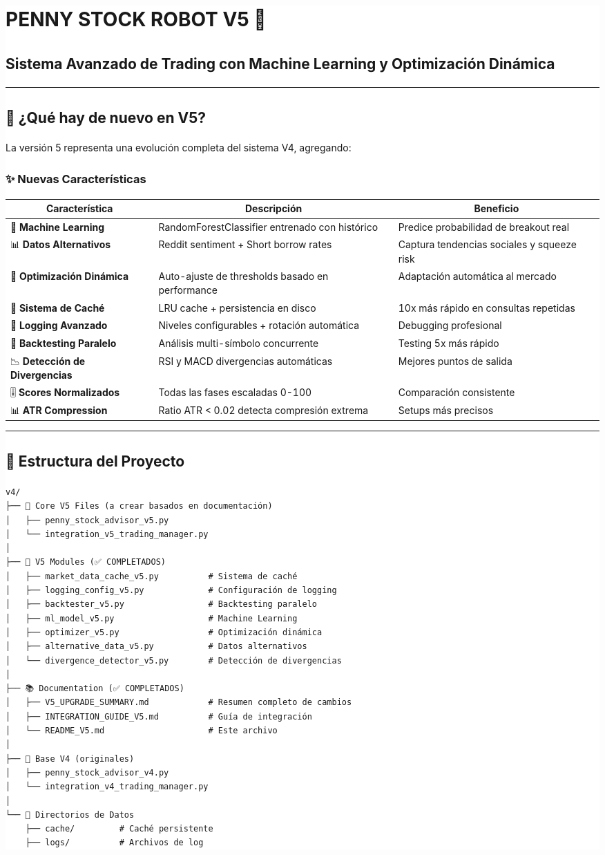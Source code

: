 # PENNY STOCK ROBOT V5 🚀

## Sistema Avanzado de Trading con Machine Learning y Optimización Dinámica

---

## 🎯 ¿Qué hay de nuevo en V5?

La versión 5 representa una evolución completa del sistema V4, agregando:

### ✨ Nuevas Características

| Característica | Descripción | Beneficio |
|---------------|-------------|-----------|
| 🧠 **Machine Learning** | RandomForestClassifier entrenado con histórico | Predice probabilidad de breakout real |
| 📊 **Datos Alternativos** | Reddit sentiment + Short borrow rates | Captura tendencias sociales y squeeze risk |
| 🔄 **Optimización Dinámica** | Auto-ajuste de thresholds basado en performance | Adaptación automática al mercado |
| 💾 **Sistema de Caché** | LRU cache + persistencia en disco | 10x más rápido en consultas repetidas |
| 📝 **Logging Avanzado** | Niveles configurables + rotación automática | Debugging profesional |
| 🧪 **Backtesting Paralelo** | Análisis multi-símbolo concurrente | Testing 5x más rápido |
| 📉 **Detección de Divergencias** | RSI y MACD divergencias automáticas | Mejores puntos de salida |
| 🎚️ **Scores Normalizados** | Todas las fases escaladas 0-100 | Comparación consistente |
| 📊 **ATR Compression** | Ratio ATR < 0.02 detecta compresión extrema | Setups más precisos |

---

## 📁 Estructura del Proyecto

```
v4/
├── 📄 Core V5 Files (a crear basados en documentación)
│   ├── penny_stock_advisor_v5.py
│   └── integration_v5_trading_manager.py
│
├── 🔧 V5 Modules (✅ COMPLETADOS)
│   ├── market_data_cache_v5.py          # Sistema de caché
│   ├── logging_config_v5.py             # Configuración de logging
│   ├── backtester_v5.py                 # Backtesting paralelo
│   ├── ml_model_v5.py                   # Machine Learning
│   ├── optimizer_v5.py                  # Optimización dinámica
│   ├── alternative_data_v5.py           # Datos alternativos
│   └── divergence_detector_v5.py        # Detección de divergencias
│
├── 📚 Documentation (✅ COMPLETADOS)
│   ├── V5_UPGRADE_SUMMARY.md            # Resumen completo de cambios
│   ├── INTEGRATION_GUIDE_V5.md          # Guía de integración
│   └── README_V5.md                     # Este archivo
│
├── 📂 Base V4 (originales)
│   ├── penny_stock_advisor_v4.py
│   └── integration_v4_trading_manager.py
│
└── 📂 Directorios de Datos
    ├── cache/         # Caché persistente
    ├── logs/          # Archivos de log
```